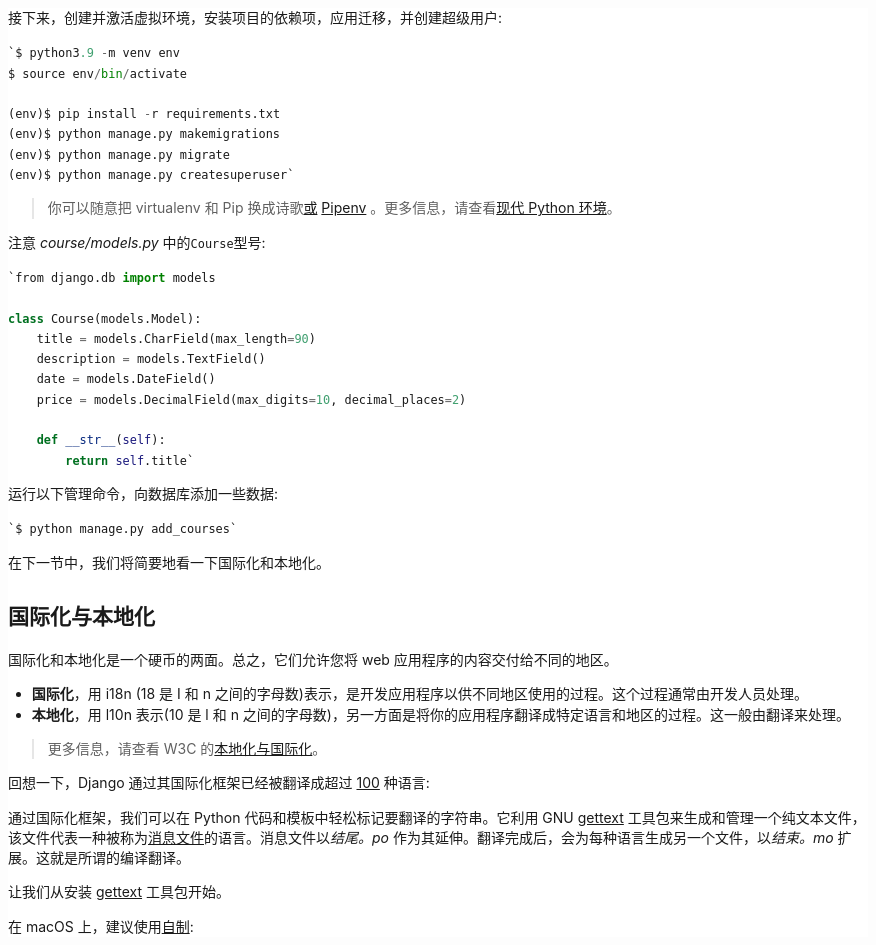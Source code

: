 接下来，创建并激活虚拟环境，安装项目的依赖项，应用迁移，并创建超级用户:

```py
`$ python3.9 -m venv env
$ source env/bin/activate

(env)$ pip install -r requirements.txt
(env)$ python manage.py makemigrations
(env)$ python manage.py migrate
(env)$ python manage.py createsuperuser` 
```

> 你可以随意把 virtualenv 和 Pip 换成诗歌[或](https://python-poetry.org) [Pipenv](https://github.com/pypa/pipenv) 。更多信息，请查看[现代 Python 环境](/blog/python-environments/)。

注意 *course/models.py* 中的`Course`型号:

```py
`from django.db import models

class Course(models.Model):
    title = models.CharField(max_length=90)
    description = models.TextField()
    date = models.DateField()
    price = models.DecimalField(max_digits=10, decimal_places=2)

    def __str__(self):
        return self.title` 
```

运行以下管理命令，向数据库添加一些数据:

```py
`$ python manage.py add_courses` 
```

在下一节中，我们将简要地看一下国际化和本地化。

## 国际化与本地化

国际化和本地化是一个硬币的两面。总之，它们允许您将 web 应用程序的内容交付给不同的地区。

*   **国际化**，用 i18n (18 是 I 和 n 之间的字母数)表示，是开发应用程序以供不同地区使用的过程。这个过程通常由开发人员处理。
*   **本地化**，用 l10n 表示(10 是 l 和 n 之间的字母数)，另一方面是将你的应用程序翻译成特定语言和地区的过程。这一般由翻译来处理。

> 更多信息，请查看 W3C 的[本地化与国际化](https://www.w3.org/International/questions/qa-i18n)。

回想一下，Django 通过其国际化框架已经被翻译成超过 [100](https://docs.djangoproject.com/en/3.2/internals/contributing/) 种语言:

通过国际化框架，我们可以在 Python 代码和模板中轻松标记要翻译的字符串。它利用 GNU [gettext](https://www.gnu.org/software/gettext/) 工具包来生成和管理一个纯文本文件，该文件代表一种被称为[消息文件](https://docs.djangoproject.com/en/3.2/topics/i18n/#term-message-file)的语言。消息文件以*结尾。po* 作为其延伸。翻译完成后，会为每种语言生成另一个文件，以*结束。mo* 扩展。这就是所谓的编译翻译。

让我们从安装 [gettext](https://www.gnu.org/software/gettext/) 工具包开始。

在 macOS 上，建议使用[自制](https://brew.sh/):
